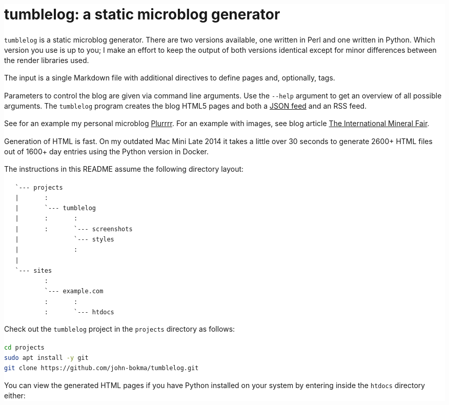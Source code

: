 # tumblelog: a static microblog generator

`tumblelog` is a static microblog generator. There are two versions
available, one written in Perl and one written in Python. Which
version you use is up to you; I make an effort to keep the output of
both versions identical except for minor differences between the
render libraries used.

The input is a single Markdown file with additional directives to
define pages and, optionally, tags.

Parameters to control the blog are given via command line
arguments. Use the `--help` argument to get an overview of all
possible arguments. The `tumblelog` program creates the blog HTML5
pages and both a [JSON
feed](http://johnbokma.com/blog/2019/04/03/a-json-feed-for-tumblelog.html)
and an RSS feed.

See for an example my personal microblog
[Plurrrr](https://plurrrr.com/). For an example with images, see blog
article [The International Mineral
Fair](https://plurrrr.com/archive/2023/03/26.html#the-international-mineral-fair).

Generation of HTML is fast. On my outdated Mac Mini Late 2014 it takes
a little over 30 seconds to generate 2600+ HTML files out of 1600+ day
entries using the Python version in Docker.

The instructions in this README assume the following directory layout:

```
   `--- projects
   |       :
   |       `--- tumblelog
   |       :       :
   |       :       `--- screenshots
   |               `--- styles
   |               :
   |
   `--- sites
           :
           `--- example.com
           :       :
           :       `--- htdocs
```

Check out the `tumblelog` project in the `projects` directory as follows:

```bash
cd projects
sudo apt install -y git
git clone https://github.com/john-bokma/tumblelog.git
```

You can view the generated HTML pages if you have Python installed on
your system by entering inside the `htdocs` directory either:
